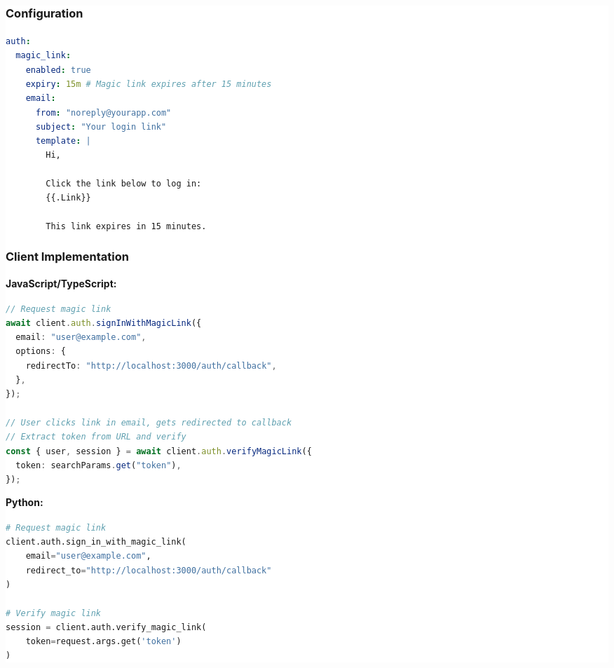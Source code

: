 ### Configuration

```yaml
auth:
  magic_link:
    enabled: true
    expiry: 15m # Magic link expires after 15 minutes
    email:
      from: "noreply@yourapp.com"
      subject: "Your login link"
      template: |
        Hi,

        Click the link below to log in:
        {{.Link}}

        This link expires in 15 minutes.
```

### Client Implementation

**JavaScript/TypeScript:**

```typescript
// Request magic link
await client.auth.signInWithMagicLink({
  email: "user@example.com",
  options: {
    redirectTo: "http://localhost:3000/auth/callback",
  },
});

// User clicks link in email, gets redirected to callback
// Extract token from URL and verify
const { user, session } = await client.auth.verifyMagicLink({
  token: searchParams.get("token"),
});
```

**Python:**

```python
# Request magic link
client.auth.sign_in_with_magic_link(
    email="user@example.com",
    redirect_to="http://localhost:3000/auth/callback"
)

# Verify magic link
session = client.auth.verify_magic_link(
    token=request.args.get('token')
)
```
